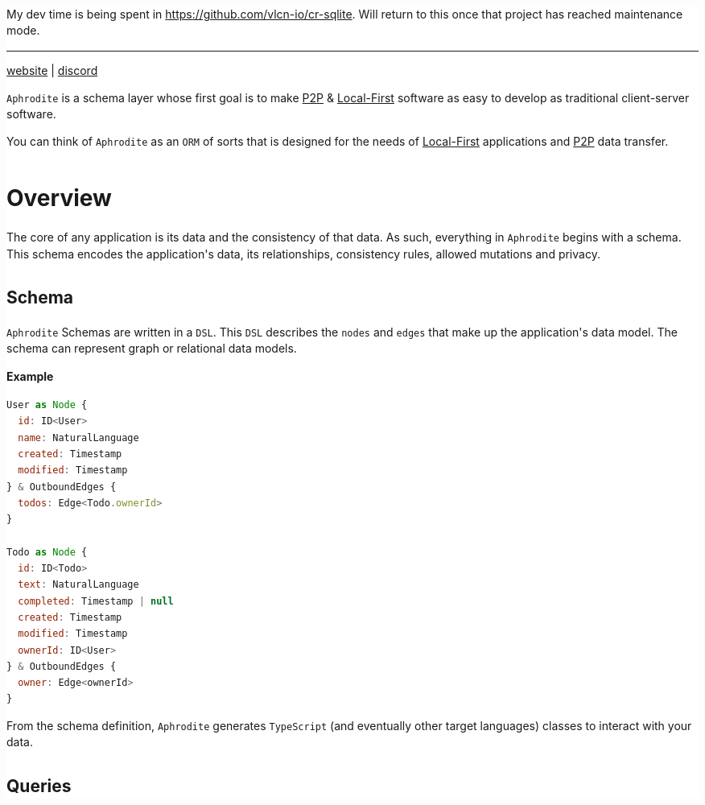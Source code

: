 My dev time is being spent in https://github.com/vlcn-io/cr-sqlite. Will return to this once that project has reached maintenance mode.

---

[website](http://aphrodite.sh/) | [discord](https://discord.gg/AtdVY6zDW3)

`Aphrodite` is a schema layer whose first goal is to make [P2P](https://en.wikipedia.org/wiki/Peer-to-peer) & [Local-First](https://www.inkandswitch.com/local-first/) software as easy to develop as traditional client-server software.

You can think of `Aphrodite` as an `ORM` of sorts that is designed for the needs of [Local-First](https://www.inkandswitch.com/local-first/) applications and [P2P](https://en.wikipedia.org/wiki/Peer-to-peer) data transfer.

# Overview

The core of any application is its data and the consistency of that data. As such, everything in `Aphrodite` begins with a schema. This schema encodes the application's data, its relationships, consistency rules, allowed mutations and privacy.

## Schema

`Aphrodite` Schemas are written in a `DSL`. This `DSL` describes the `nodes` and `edges` that make up the application's data model. The schema can represent graph or relational data models.

**Example**
```js
User as Node {
  id: ID<User>
  name: NaturalLanguage
  created: Timestamp
  modified: Timestamp
} & OutboundEdges {
  todos: Edge<Todo.ownerId>
}

Todo as Node {
  id: ID<Todo>
  text: NaturalLanguage
  completed: Timestamp | null
  created: Timestamp
  modified: Timestamp
  ownerId: ID<User>
} & OutboundEdges {
  owner: Edge<ownerId>
}
```

From the schema definition, `Aphrodite` generates `TypeScript` (and eventually other target languages) classes to interact with your data.

## Queries
